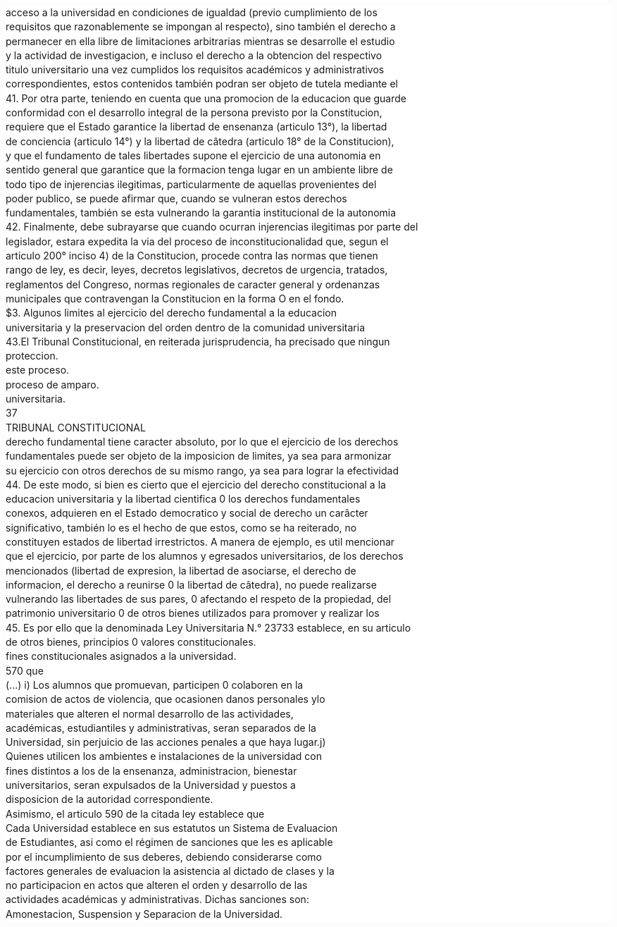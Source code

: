 acceso a la universidad en condiciones de igualdad (previo cumplimiento de los  
requisitos que razonablemente se impongan al respecto), sino también el derecho a  
permanecer en ella libre de limitaciones arbitrarias mientras se desarrolle el estudio  
y la actividad de investigacion, e incluso el derecho a la obtencion del respectivo  
titulo universitario una vez cumplidos los requisitos académicos y administrativos  
correspondientes, estos contenidos también podran ser objeto de tutela mediante el  
41. Por otra parte, teniendo en cuenta que una promocion de la educacion que guarde  
conformidad con el desarrollo integral de la persona previsto por la Constitucion,  
requiere que el Estado garantice la libertad de ensenanza (articulo 13°), la libertad  
de conciencia (articulo 14°) y la libertad de câtedra (articulo 18° de la Constitucion),  
y que el fundamento de tales libertades supone el ejercicio de una autonomia en  
sentido general que garantice que la formacion tenga lugar en un ambiente libre de  
todo tipo de injerencias ilegitimas, particularmente de aquellas provenientes del  
poder publico, se puede afirmar que, cuando se vulneran estos derechos  
fundamentales, también se esta vulnerando la garantia institucional de la autonomia  
42. Finalmente, debe subrayarse que cuando ocurran injerencias ilegitimas por parte del  
legislador, estara expedita la via del proceso de inconstitucionalidad que, segun el  
articulo 200° inciso 4) de la Constitucion, procede contra las normas que tienen  
rango de ley, es decir, leyes, decretos legislativos, decretos de urgencia, tratados,  
reglamentos del Congreso, normas regionales de caracter general y ordenanzas  
municipales que contravengan la Constitucion en la forma O en el fondo.  
$3. Algunos limites al ejercicio del derecho fundamental a la educacion  
universitaria y la preservacion del orden dentro de la comunidad universitaria  
43.El Tribunal Constitucional, en reiterada jurisprudencia, ha precisado que ningun  
proteccion.  
este proceso.  
proceso de amparo.  
universitaria.  
37  
TRIBUNAL CONSTITUCIONAL  
derecho fundamental tiene caracter absoluto, por lo que el ejercicio de los derechos  
fundamentales puede ser objeto de la imposicion de limites, ya sea para armonizar  
su ejercicio con otros derechos de su mismo rango, ya sea para lograr la efectividad  
44. De este modo, si bien es cierto que el ejercicio del derecho constitucional a la  
educacion universitaria y la libertad cientifica 0 los derechos fundamentales  
conexos, adquieren en el Estado democratico y social de derecho un carâcter  
significativo, también lo es el hecho de que estos, como se ha reiterado, no  
constituyen estados de libertad irrestrictos. A manera de ejemplo, es util mencionar  
que el ejercicio, por parte de los alumnos y egresados universitarios, de los derechos  
mencionados (libertad de expresion, la libertad de asociarse, el derecho de  
informacion, el derecho a reunirse 0 la libertad de câtedra), no puede realizarse  
vulnerando las libertades de sus pares, 0 afectando el respeto de la propiedad, del  
patrimonio universitario 0 de otros bienes utilizados para promover y realizar los  
45. Es por ello que la denominada Ley Universitaria N.° 23733 establece, en su articulo  
de otros bienes, principios 0 valores constitucionales.  
fines constitucionales asignados a la universidad.  
570 que  
(...) i) Los alumnos que promuevan, participen 0 colaboren en la  
comision de actos de violencia, que ocasionen danos personales ylo  
materiales que alteren el normal desarrollo de las actividades,  
académicas, estudiantiles y administrativas, seran separados de la  
Universidad, sin perjuicio de las acciones penales a que haya lugar.j)  
Quienes utilicen los ambientes e instalaciones de la universidad con  
fines distintos a los de la ensenanza, administracion, bienestar  
universitarios, seran expulsados de la Universidad y puestos a  
disposicion de la autoridad correspondiente.  
Asimismo, el articulo 590 de la citada ley establece que  
Cada Universidad establece en sus estatutos un Sistema de Evaluacion  
de Estudiantes, asi como el régimen de sanciones que les es aplicable  
por el incumplimiento de sus deberes, debiendo considerarse como  
factores generales de evaluacion la asistencia al dictado de clases y la  
no participacion en actos que alteren el orden y desarrollo de las  
actividades académicas y administrativas. Dichas sanciones son:  
Amonestacion, Suspension y Separacion de la Universidad.  